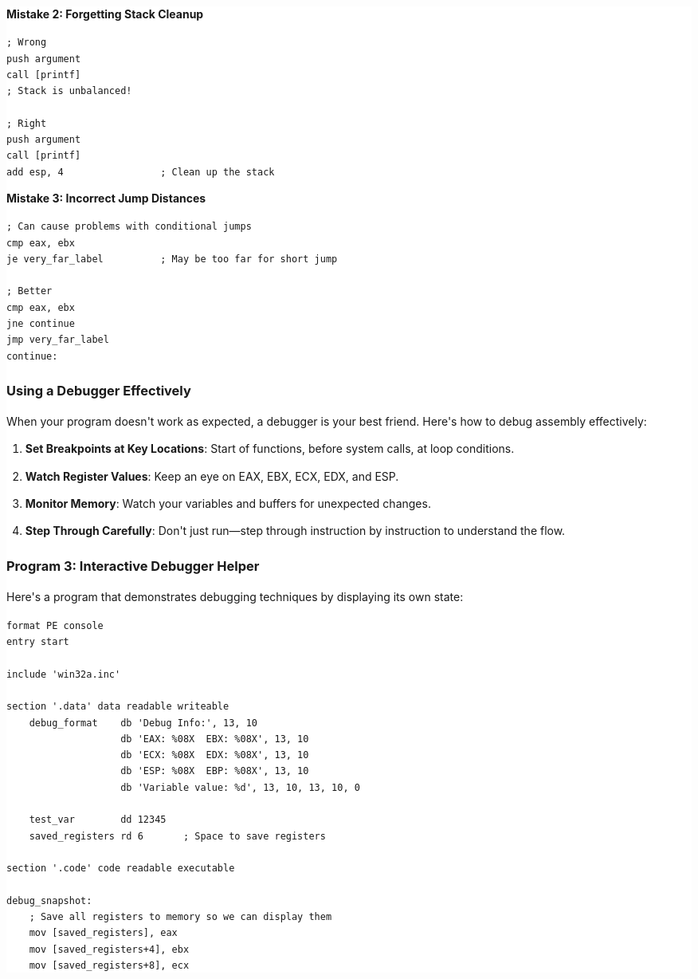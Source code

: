 **Mistake 2: Forgetting Stack Cleanup**
```assembly
; Wrong
push argument
call [printf]
; Stack is unbalanced!

; Right
push argument
call [printf]
add esp, 4                 ; Clean up the stack
```

**Mistake 3: Incorrect Jump Distances**
```assembly
; Can cause problems with conditional jumps
cmp eax, ebx
je very_far_label          ; May be too far for short jump

; Better
cmp eax, ebx
jne continue
jmp very_far_label
continue:
```

### Using a Debugger Effectively

When your program doesn't work as expected, a debugger is your best friend. Here's how to debug assembly effectively:

1. **Set Breakpoints at Key Locations**: Start of functions, before system calls, at loop conditions.

2. **Watch Register Values**: Keep an eye on EAX, EBX, ECX, EDX, and ESP.

3. **Monitor Memory**: Watch your variables and buffers for unexpected changes.

4. **Step Through Carefully**: Don't just run—step through instruction by instruction to understand the flow.

### Program 3: Interactive Debugger Helper

Here's a program that demonstrates debugging techniques by displaying its own state:

```assembly
format PE console
entry start

include 'win32a.inc'

section '.data' data readable writeable
    debug_format    db 'Debug Info:', 13, 10
                    db 'EAX: %08X  EBX: %08X', 13, 10
                    db 'ECX: %08X  EDX: %08X', 13, 10
                    db 'ESP: %08X  EBP: %08X', 13, 10
                    db 'Variable value: %d', 13, 10, 13, 10, 0
    
    test_var        dd 12345
    saved_registers rd 6       ; Space to save registers

section '.code' code readable executable

debug_snapshot:
    ; Save all registers to memory so we can display them
    mov [saved_registers], eax
    mov [saved_registers+4], ebx  
    mov [saved_registers+8], ecx
```